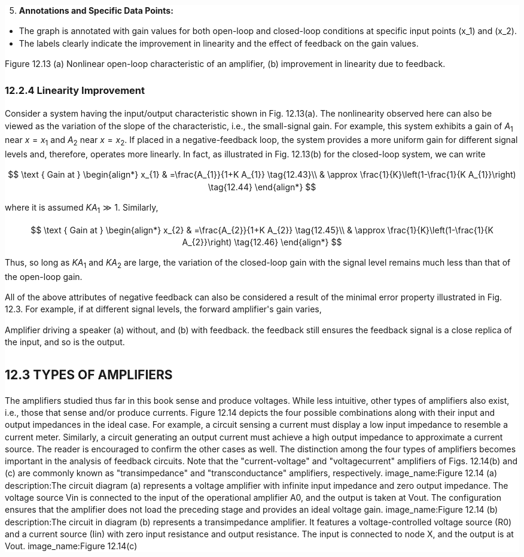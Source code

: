 5. **Annotations and Specific Data Points:**
- The graph is annotated with gain values for both open-loop and closed-loop conditions at specific input points \(x_1\) and \(x_2\).
- The labels clearly indicate the improvement in linearity and the effect of feedback on the gain values.

Figure 12.13 (a) Nonlinear open-loop characteristic of an amplifier, (b) improvement in linearity due to feedback.

### 12.2.4 Linearity Improvement

Consider a system having the input/output characteristic shown in Fig. 12.13(a). The nonlinearity observed here can also be viewed as the variation of the slope of the characteristic, i.e., the small-signal gain. For example, this system exhibits a gain of $A_{1}$ near $x=x_{1}$ and $A_{2}$ near $x=x_{2}$. If placed in a negative-feedback loop, the system provides a more uniform gain for different signal levels and, therefore, operates more linearly. In fact, as illustrated in Fig. 12.13(b) for the closed-loop system, we can write

$$
\text { Gain at } \begin{align*}
x_{1} & =\frac{A_{1}}{1+K A_{1}}  \tag{12.43}\\
& \approx \frac{1}{K}\left(1-\frac{1}{K A_{1}}\right) \tag{12.44}
\end{align*}
$$

where it is assumed $K A_{1} \gg 1$. Similarly,

$$
\text { Gain at } \begin{align*}
x_{2} & =\frac{A_{2}}{1+K A_{2}}  \tag{12.45}\\
& \approx \frac{1}{K}\left(1-\frac{1}{K A_{2}}\right) \tag{12.46}
\end{align*}
$$

Thus, so long as $K A_{1}$ and $K A_{2}$ are large, the variation of the closed-loop gain with the signal level remains much less than that of the open-loop gain.

All of the above attributes of negative feedback can also be considered a result of the minimal error property illustrated in Fig. 12.3. For example, if at different signal levels, the forward amplifier's gain varies,

Amplifier driving a speaker (a) without, and (b) with feedback.
the feedback still ensures the feedback signal is a close replica of the input, and so is the output.

## 12.3 TYPES OF AMPLIFIERS

The amplifiers studied thus far in this book sense and produce voltages. While less intuitive, other types of amplifiers also exist, i.e., those that sense and/or produce currents. Figure 12.14 depicts the four possible combinations along with their input and output impedances in the ideal case. For example, a circuit sensing a current must display a low input impedance to resemble a current meter. Similarly, a circuit generating an output current must achieve a high output impedance to approximate a current source. The reader is encouraged to confirm the other cases as well. The distinction among the four types of amplifiers becomes important in the analysis of feedback circuits. Note that the "current-voltage" and "voltagecurrent" amplifiers of Figs. 12.14(b) and (c) are commonly known as "transimpedance" and "transconductance" amplifiers, respectively.
image_name:Figure 12.14 (a)
description:The circuit diagram (a) represents a voltage amplifier with infinite input impedance and zero output impedance. The voltage source Vin is connected to the input of the operational amplifier A0, and the output is taken at Vout. The configuration ensures that the amplifier does not load the preceding stage and provides an ideal voltage gain.
image_name:Figure 12.14 (b)
description:The circuit in diagram (b) represents a transimpedance amplifier. It features a voltage-controlled voltage source (R0) and a current source (Iin) with zero input resistance and output resistance. The input is connected to node X, and the output is at Vout.
image_name:Figure 12.14(c)